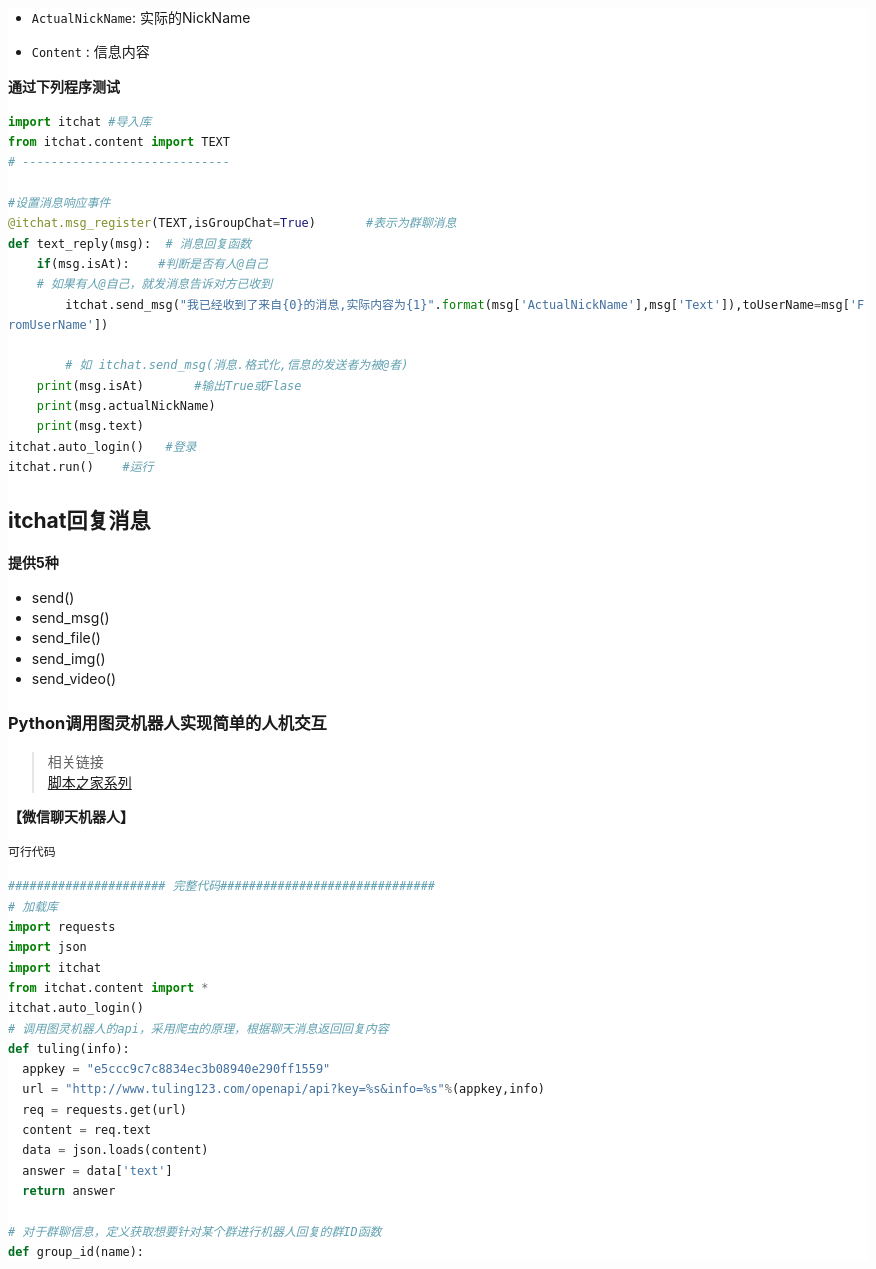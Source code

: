 - `ActualNickName`: 实际的NickName

- `Content` : 信息内容

**通过下列程序测试**

```python
import itchat #导入库
from itchat.content import TEXT 
# -----------------------------

#设置消息响应事件
@itchat.msg_register(TEXT,isGroupChat=True)       #表示为群聊消息
def text_reply(msg):  # 消息回复函数
	if(msg.isAt):    #判断是否有人@自己
	# 如果有人@自己，就发消息告诉对方已收到
		itchat.send_msg("我已经收到了来自{0}的消息,实际内容为{1}".format(msg['ActualNickName'],msg['Text']),toUserName=msg['FromUserName'])

		# 如 itchat.send_msg(消息.格式化,信息的发送者为被@者)
	print(msg.isAt)       #输出True或Flase
	print(msg.actualNickName)
	print(msg.text)
itchat.auto_login()   #登录
itchat.run()    #运行
```

## itchat回复消息

**提供5种**

- send()
- send_msg()
- send_file()
- send_img()
- send_video()
  
### Python调用图灵机器人实现简单的人机交互

>相关链接  
[脚本之家系列](https://www.jb51.net/article/162277.htm)



**【微信聊天机器人】**

`可行代码`

```py
###################### 完整代码##############################
# 加载库
import requests
import json
import itchat
from itchat.content import *
itchat.auto_login()
# 调用图灵机器人的api，采用爬虫的原理，根据聊天消息返回回复内容
def tuling(info):
  appkey = "e5ccc9c7c8834ec3b08940e290ff1559"
  url = "http://www.tuling123.com/openapi/api?key=%s&info=%s"%(appkey,info)
  req = requests.get(url)
  content = req.text
  data = json.loads(content)
  answer = data['text']
  return answer

# 对于群聊信息，定义获取想要针对某个群进行机器人回复的群ID函数
def group_id(name):
```